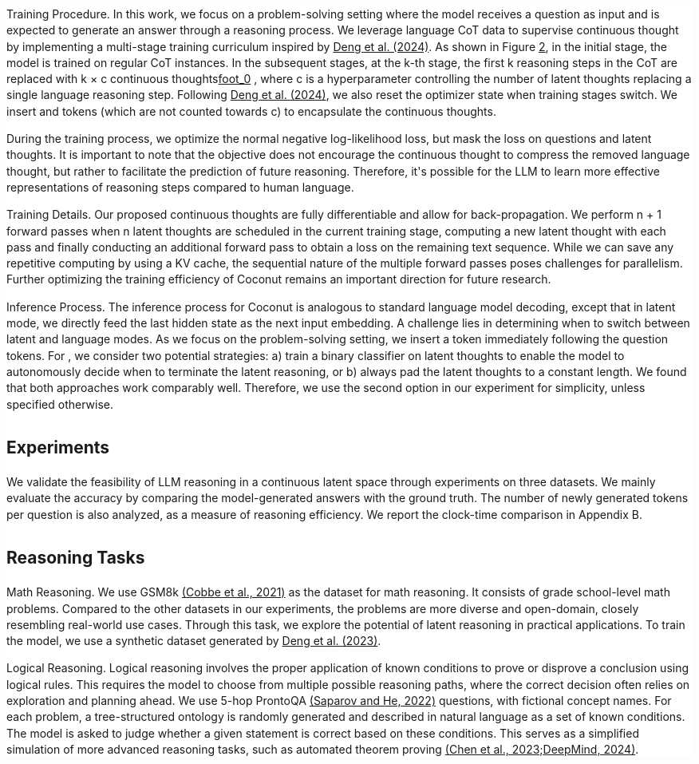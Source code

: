 Training Procedure. In this work, we focus on a problem-solving setting where the model receives a question as input and is expected to generate an answer through a reasoning process. We leverage language CoT data to supervise continuous thought by implementing a multi-stage training curriculum inspired by [Deng et al. (2024)](#b7). As shown in Figure [2](#fig_1), in the initial stage, the model is trained on regular CoT instances. In the subsequent stages, at the k-th stage, the first k reasoning steps in the CoT are replaced with k × c continuous thoughts[foot_0](#foot_0) , where c is a hyperparameter controlling the number of latent thoughts replacing a single language reasoning step. Following [Deng et al. (2024)](#b7), we also reset the optimizer state when training stages switch. We insert <bot> and <eot> tokens (which are not counted towards c) to encapsulate the continuous thoughts.

During the training process, we optimize the normal negative log-likelihood loss, but mask the loss on questions and latent thoughts. It is important to note that the objective does not encourage the continuous thought to compress the removed language thought, but rather to facilitate the prediction of future reasoning. Therefore, it's possible for the LLM to learn more effective representations of reasoning steps compared to human language.

Training Details. Our proposed continuous thoughts are fully differentiable and allow for back-propagation. We perform n + 1 forward passes when n latent thoughts are scheduled in the current training stage, computing a new latent thought with each pass and finally conducting an additional forward pass to obtain a loss on the remaining text sequence. While we can save any repetitive computing by using a KV cache, the sequential nature of the multiple forward passes poses challenges for parallelism. Further optimizing the training efficiency of Coconut remains an important direction for future research.

Inference Process. The inference process for Coconut is analogous to standard language model decoding, except that in latent mode, we directly feed the last hidden state as the next input embedding. A challenge lies in determining when to switch between latent and language modes. As we focus on the problem-solving setting, we insert a <bot> token immediately following the question tokens. For <eot>, we consider two potential strategies: a) train a binary classifier on latent thoughts to enable the model to autonomously decide when to terminate the latent reasoning, or b) always pad the latent thoughts to a constant length. We found that both approaches work comparably well. Therefore, we use the second option in our experiment for simplicity, unless specified otherwise.

## Experiments

We validate the feasibility of LLM reasoning in a continuous latent space through experiments on three datasets. We mainly evaluate the accuracy by comparing the model-generated answers with the ground truth. The number of newly generated tokens per question is also analyzed, as a measure of reasoning efficiency. We report the clock-time comparison in Appendix B.

## Reasoning Tasks

Math Reasoning. We use GSM8k [(Cobbe et al., 2021)](#b4) as the dataset for math reasoning. It consists of grade school-level math problems. Compared to the other datasets in our experiments, the problems are more diverse and open-domain, closely resembling real-world use cases. Through this task, we explore the potential of latent reasoning in practical applications. To train the model, we use a synthetic dataset generated by [Deng et al. (2023)](#b6).

Logical Reasoning. Logical reasoning involves the proper application of known conditions to prove or disprove a conclusion using logical rules. This requires the model to choose from multiple possible reasoning paths, where the correct decision often relies on exploration and planning ahead. We use 5-hop ProntoQA [(Saparov and He, 2022)](#b31) questions, with fictional concept names. For each problem, a tree-structured ontology is randomly generated and described in natural language as a set of known conditions. The model is asked to judge whether a given statement is correct based on these conditions. This serves as a simplified simulation of more advanced reasoning tasks, such as automated theorem proving [(Chen et al., 2023;](#b3)[DeepMind, 2024)](#b5).
